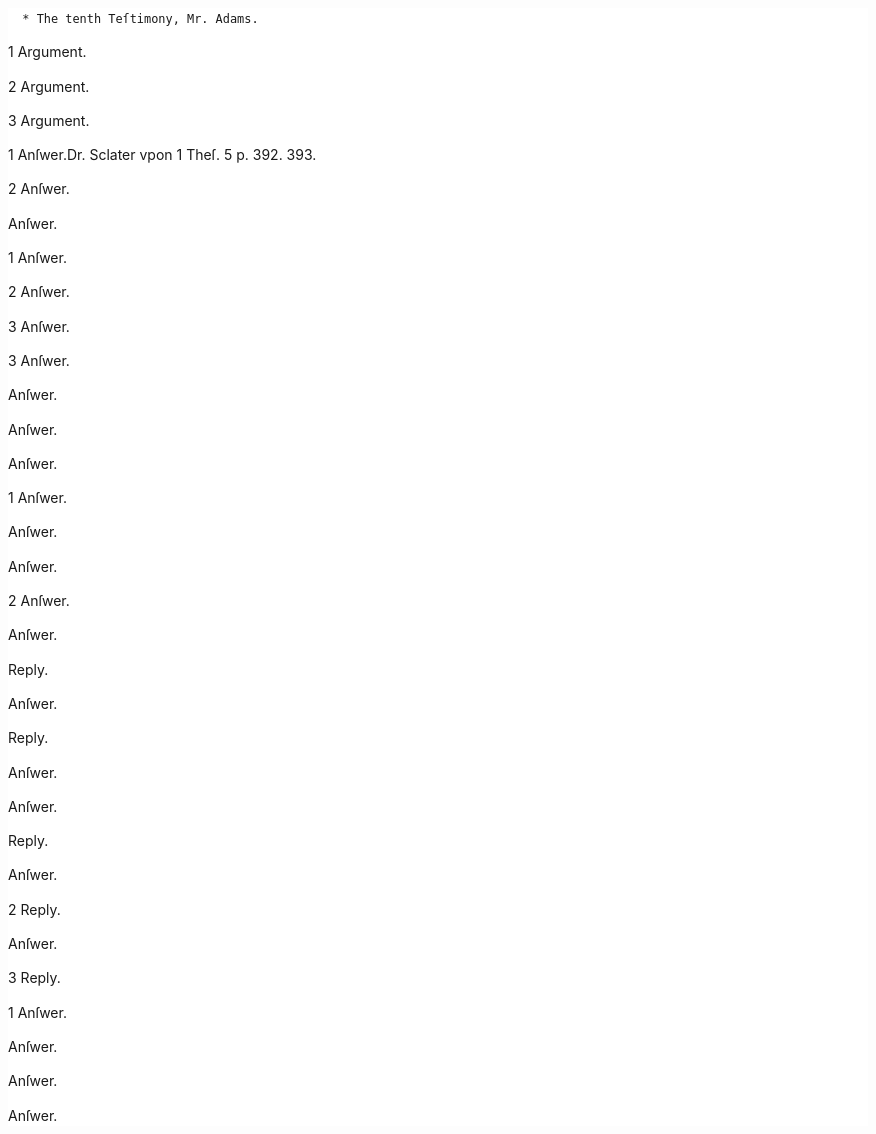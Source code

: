       * The tenth Teſtimony, Mr. Adams.

1 Argument.

2 Argument.

3 Argument.

1 Anſwer.Dr. Sclater vpon 1 Theſ. 5 p. 392. 393.

2 Anſwer.

Anſwer.

1 Anſwer.

2 Anſwer.

3 Anſwer.

3 Anſwer.

Anſwer.

Anſwer.

Anſwer.

1 Anſwer.

Anſwer.

Anſwer.

2 Anſwer.

Anſwer.

Reply.

Anſwer.

Reply.

Anſwer.

Anſwer.

Reply.

Anſwer.

2 Reply.

Anſwer.

3 Reply.

1 Anſwer.

Anſwer.

Anſwer.

Anſwer.
